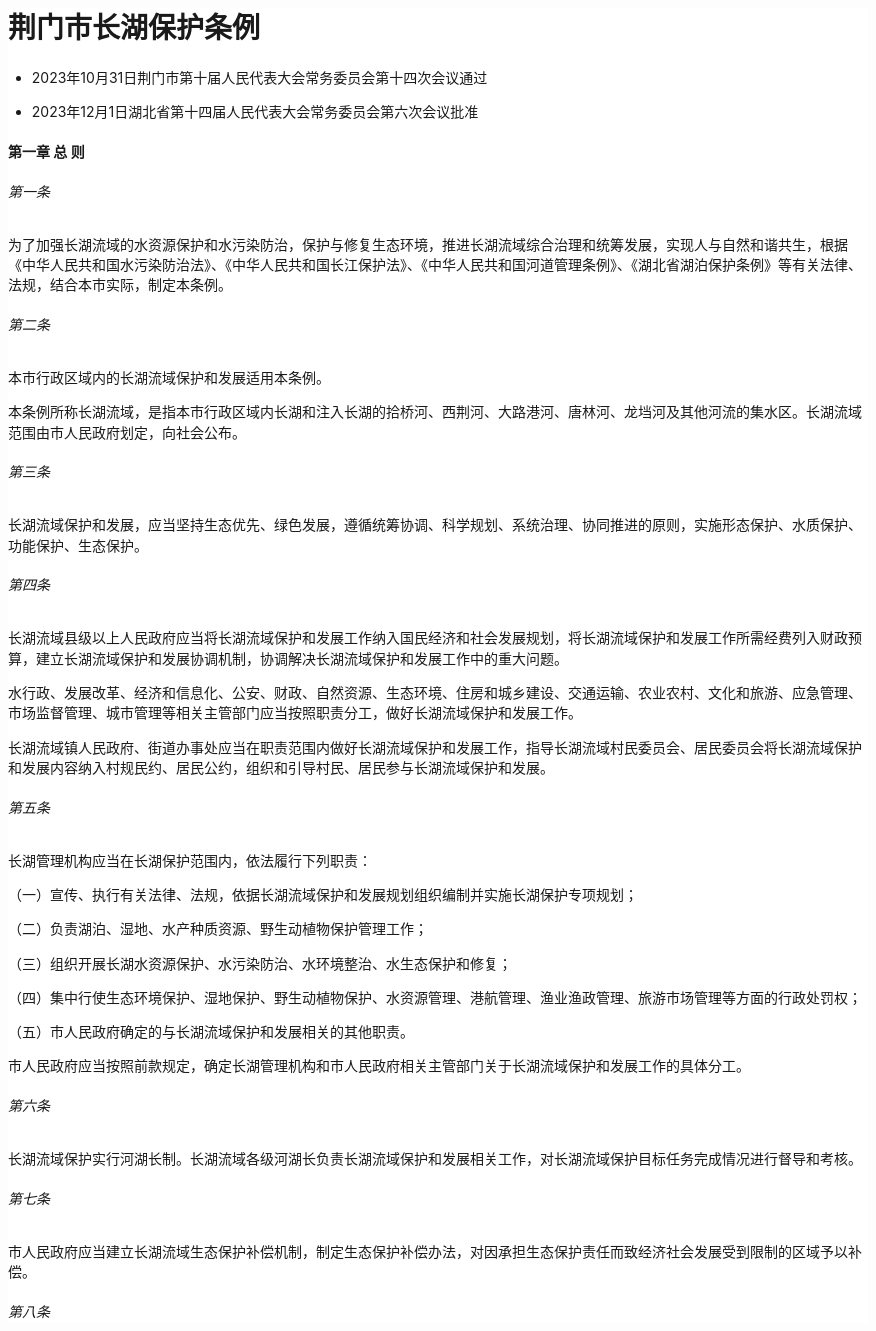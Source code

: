 # 荆门市长湖保护条例

- 2023年10月31日荆门市第十届人民代表大会常务委员会第十四次会议通过

- 2023年12月1日湖北省第十四届人民代表大会常务委员会第六次会议批准



#### 第一章 总 则

###### 第一条

为了加强长湖流域的水资源保护和水污染防治，保护与修复生态环境，推进长湖流域综合治理和统筹发展，实现人与自然和谐共生，根据《中华人民共和国水污染防治法》、《中华人民共和国长江保护法》、《中华人民共和国河道管理条例》、《湖北省湖泊保护条例》等有关法律、法规，结合本市实际，制定本条例。

###### 第二条

本市行政区域内的长湖流域保护和发展适用本条例。

本条例所称长湖流域，是指本市行政区域内长湖和注入长湖的拾桥河、西荆河、大路港河、唐林河、龙垱河及其他河流的集水区。长湖流域范围由市人民政府划定，向社会公布。

###### 第三条

长湖流域保护和发展，应当坚持生态优先、绿色发展，遵循统筹协调、科学规划、系统治理、协同推进的原则，实施形态保护、水质保护、功能保护、生态保护。

###### 第四条

长湖流域县级以上人民政府应当将长湖流域保护和发展工作纳入国民经济和社会发展规划，将长湖流域保护和发展工作所需经费列入财政预算，建立长湖流域保护和发展协调机制，协调解决长湖流域保护和发展工作中的重大问题。

水行政、发展改革、经济和信息化、公安、财政、自然资源、生态环境、住房和城乡建设、交通运输、农业农村、文化和旅游、应急管理、市场监督管理、城市管理等相关主管部门应当按照职责分工，做好长湖流域保护和发展工作。

长湖流域镇人民政府、街道办事处应当在职责范围内做好长湖流域保护和发展工作，指导长湖流域村民委员会、居民委员会将长湖流域保护和发展内容纳入村规民约、居民公约，组织和引导村民、居民参与长湖流域保护和发展。

###### 第五条

长湖管理机构应当在长湖保护范围内，依法履行下列职责：

（一）宣传、执行有关法律、法规，依据长湖流域保护和发展规划组织编制并实施长湖保护专项规划；

（二）负责湖泊、湿地、水产种质资源、野生动植物保护管理工作；

（三）组织开展长湖水资源保护、水污染防治、水环境整治、水生态保护和修复；

（四）集中行使生态环境保护、湿地保护、野生动植物保护、水资源管理、港航管理、渔业渔政管理、旅游市场管理等方面的行政处罚权；

（五）市人民政府确定的与长湖流域保护和发展相关的其他职责。

市人民政府应当按照前款规定，确定长湖管理机构和市人民政府相关主管部门关于长湖流域保护和发展工作的具体分工。

###### 第六条

长湖流域保护实行河湖长制。长湖流域各级河湖长负责长湖流域保护和发展相关工作，对长湖流域保护目标任务完成情况进行督导和考核。

###### 第七条

市人民政府应当建立长湖流域生态保护补偿机制，制定生态保护补偿办法，对因承担生态保护责任而致经济社会发展受到限制的区域予以补偿。

###### 第八条
